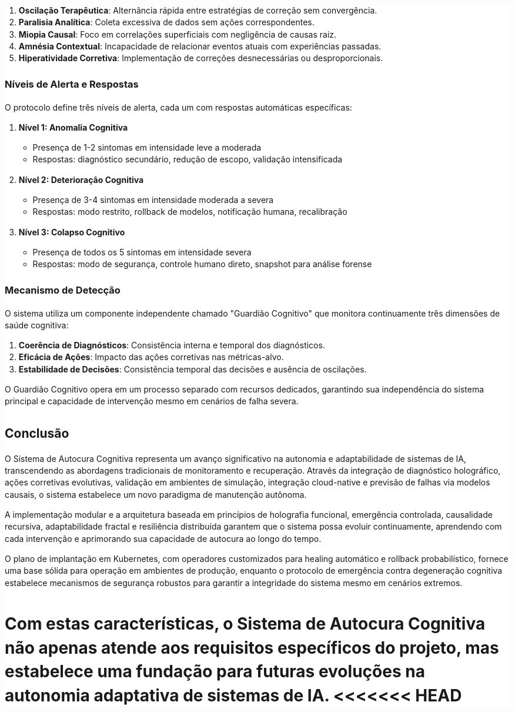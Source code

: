 1. **Oscilação Terapêutica**: Alternância rápida entre estratégias de correção sem convergência.
2. **Paralisia Analítica**: Coleta excessiva de dados sem ações correspondentes.
3. **Miopia Causal**: Foco em correlações superficiais com negligência de causas raiz.
4. **Amnésia Contextual**: Incapacidade de relacionar eventos atuais com experiências passadas.
5. **Hiperatividade Corretiva**: Implementação de correções desnecessárias ou desproporcionais.

### Níveis de Alerta e Respostas

O protocolo define três níveis de alerta, cada um com respostas automáticas específicas:

1. **Nível 1: Anomalia Cognitiva**
   - Presença de 1-2 sintomas em intensidade leve a moderada
   - Respostas: diagnóstico secundário, redução de escopo, validação intensificada

2. **Nível 2: Deterioração Cognitiva**
   - Presença de 3-4 sintomas em intensidade moderada a severa
   - Respostas: modo restrito, rollback de modelos, notificação humana, recalibração

3. **Nível 3: Colapso Cognitivo**
   - Presença de todos os 5 sintomas em intensidade severa
   - Respostas: modo de segurança, controle humano direto, snapshot para análise forense

### Mecanismo de Detecção

O sistema utiliza um componente independente chamado "Guardião Cognitivo" que monitora continuamente três dimensões de saúde cognitiva:

1. **Coerência de Diagnósticos**: Consistência interna e temporal dos diagnósticos.
2. **Eficácia de Ações**: Impacto das ações corretivas nas métricas-alvo.
3. **Estabilidade de Decisões**: Consistência temporal das decisões e ausência de oscilações.

O Guardião Cognitivo opera em um processo separado com recursos dedicados, garantindo sua independência do sistema principal e capacidade de intervenção mesmo em cenários de falha severa.

## Conclusão

O Sistema de Autocura Cognitiva representa um avanço significativo na autonomia e adaptabilidade de sistemas de IA, transcendendo as abordagens tradicionais de monitoramento e recuperação. Através da integração de diagnóstico holográfico, ações corretivas evolutivas, validação em ambientes de simulação, integração cloud-native e previsão de falhas via modelos causais, o sistema estabelece um novo paradigma de manutenção autônoma.

A implementação modular e a arquitetura baseada em princípios de holografia funcional, emergência controlada, causalidade recursiva, adaptabilidade fractal e resiliência distribuída garantem que o sistema possa evoluir continuamente, aprendendo com cada intervenção e aprimorando sua capacidade de autocura ao longo do tempo.

O plano de implantação em Kubernetes, com operadores customizados para healing automático e rollback probabilístico, fornece uma base sólida para operação em ambientes de produção, enquanto o protocolo de emergência contra degeneração cognitiva estabelece mecanismos de segurança robustos para garantir a integridade do sistema mesmo em cenários extremos.

Com estas características, o Sistema de Autocura Cognitiva não apenas atende aos requisitos específicos do projeto, mas estabelece uma fundação para futuras evoluções na autonomia adaptativa de sistemas de IA.
<<<<<<< HEAD
=======
